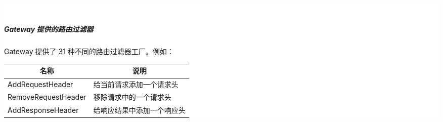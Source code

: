 <br>

##### Gateway  提供的路由过滤器

Gateway  提供了 31 种不同的路由过滤器工厂。例如：

| **名称**             | **说明**                     |
| -------------------- | ---------------------------- |
| AddRequestHeader     | 给当前请求添加一个请求头     |
| RemoveRequestHeader  | 移除请求中的一个请求头       |
| AddResponseHeader    | 给响应结果中添加一个响应头   |
